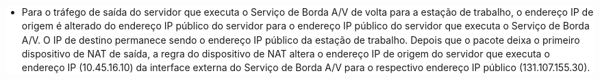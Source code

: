   - Para o tráfego de saída do servidor que executa o Serviço de Borda A/V de volta para a estação de trabalho, o endereço IP de origem é alterado do endereço IP público do servidor para o endereço IP público do servidor que executa o Serviço de Borda A/V. O IP de destino permanece sendo o endereço IP público da estação de trabalho. Depois que o pacote deixa o primeiro dispositivo de NAT de saída, a regra do dispositivo de NAT altera o endereço IP de origem do servidor que executa o endereço IP (10.45.16.10) da interface externa do Serviço de Borda A/V para o respectivo endereço IP público (131.107.155.30).

